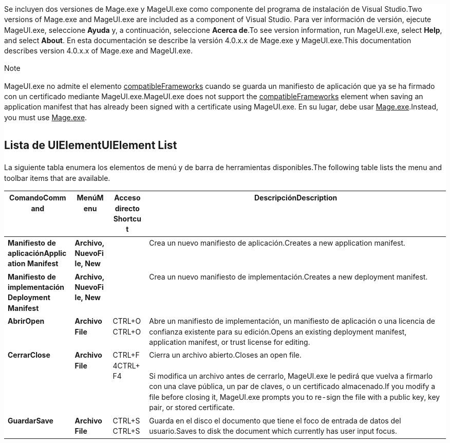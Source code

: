  <span data-ttu-id="cfed0-114">Se incluyen dos versiones de Mage.exe y MageUI.exe como componente del programa de instalación de Visual Studio.</span><span class="sxs-lookup"><span data-stu-id="cfed0-114">Two versions of Mage.exe and MageUI.exe are included as a component of Visual Studio.</span></span> <span data-ttu-id="cfed0-115">Para ver información de versión, ejecute MageUI.exe, seleccione **Ayuda** y, a continuación, seleccione **Acerca de**.</span><span class="sxs-lookup"><span data-stu-id="cfed0-115">To see version information, run MageUI.exe, select **Help**, and select **About**.</span></span> <span data-ttu-id="cfed0-116">En esta documentación se describe la versión 4.0.x.x de Mage.exe y MageUI.exe.</span><span class="sxs-lookup"><span data-stu-id="cfed0-116">This documentation describes version 4.0.x.x of Mage.exe and MageUI.exe.</span></span>

> [!NOTE]
> <span data-ttu-id="cfed0-117">MageUI.exe no admite el elemento [compatibleFrameworks](/visualstudio/deployment/compatibleframeworks-element-clickonce-deployment) cuando se guarda un manifiesto de aplicación que ya se ha firmado con un certificado mediante MageUI.exe.</span><span class="sxs-lookup"><span data-stu-id="cfed0-117">MageUI.exe does not support the [compatibleFrameworks](/visualstudio/deployment/compatibleframeworks-element-clickonce-deployment) element when saving an application manifest that has already been signed with a certificate using MageUI.exe.</span></span> <span data-ttu-id="cfed0-118">En su lugar, debe usar [Mage.exe](mage-exe-manifest-generation-and-editing-tool.md).</span><span class="sxs-lookup"><span data-stu-id="cfed0-118">Instead, you must use [Mage.exe](mage-exe-manifest-generation-and-editing-tool.md).</span></span>  
  
## <a name="uielement-list"></a><span data-ttu-id="cfed0-119">Lista de UIElement</span><span class="sxs-lookup"><span data-stu-id="cfed0-119">UIElement List</span></span>  

 <span data-ttu-id="cfed0-120">La siguiente tabla enumera los elementos de menú y de barra de herramientas disponibles.</span><span class="sxs-lookup"><span data-stu-id="cfed0-120">The following table lists the menu and toolbar items that are available.</span></span>  
  
|<span data-ttu-id="cfed0-121">Comando</span><span class="sxs-lookup"><span data-stu-id="cfed0-121">Command</span></span>|<span data-ttu-id="cfed0-122">Menú</span><span class="sxs-lookup"><span data-stu-id="cfed0-122">Menu</span></span>|<span data-ttu-id="cfed0-123">Acceso directo</span><span class="sxs-lookup"><span data-stu-id="cfed0-123">Shortcut</span></span>|<span data-ttu-id="cfed0-124">Descripción</span><span class="sxs-lookup"><span data-stu-id="cfed0-124">Description</span></span>|  
|-------------|----------|--------------|-----------------|  
|<span data-ttu-id="cfed0-125">**Manifiesto de aplicación**</span><span class="sxs-lookup"><span data-stu-id="cfed0-125">**Application Manifest**</span></span>|<span data-ttu-id="cfed0-126">**Archivo, Nuevo**</span><span class="sxs-lookup"><span data-stu-id="cfed0-126">**File, New**</span></span>||<span data-ttu-id="cfed0-127">Crea un nuevo manifiesto de aplicación.</span><span class="sxs-lookup"><span data-stu-id="cfed0-127">Creates a new application manifest.</span></span>|  
|<span data-ttu-id="cfed0-128">**Manifiesto de implementación**</span><span class="sxs-lookup"><span data-stu-id="cfed0-128">**Deployment Manifest**</span></span>|<span data-ttu-id="cfed0-129">**Archivo, Nuevo**</span><span class="sxs-lookup"><span data-stu-id="cfed0-129">**File, New**</span></span>||<span data-ttu-id="cfed0-130">Crea un nuevo manifiesto de implementación.</span><span class="sxs-lookup"><span data-stu-id="cfed0-130">Creates a new deployment manifest.</span></span>|  
|<span data-ttu-id="cfed0-131">**Abrir**</span><span class="sxs-lookup"><span data-stu-id="cfed0-131">**Open**</span></span>|<span data-ttu-id="cfed0-132">**Archivo**</span><span class="sxs-lookup"><span data-stu-id="cfed0-132">**File**</span></span>|<span data-ttu-id="cfed0-133">CTRL+O</span><span class="sxs-lookup"><span data-stu-id="cfed0-133">CTRL+O</span></span>|<span data-ttu-id="cfed0-134">Abre un manifiesto de implementación, un manifiesto de aplicación o una licencia de confianza existente para su edición.</span><span class="sxs-lookup"><span data-stu-id="cfed0-134">Opens an existing deployment manifest, application manifest, or trust license for editing.</span></span>|  
|<span data-ttu-id="cfed0-135">**Cerrar**</span><span class="sxs-lookup"><span data-stu-id="cfed0-135">**Close**</span></span>|<span data-ttu-id="cfed0-136">**Archivo**</span><span class="sxs-lookup"><span data-stu-id="cfed0-136">**File**</span></span>|<span data-ttu-id="cfed0-137">CTRL+F4</span><span class="sxs-lookup"><span data-stu-id="cfed0-137">CTRL+F4</span></span>|<span data-ttu-id="cfed0-138">Cierra un archivo abierto.</span><span class="sxs-lookup"><span data-stu-id="cfed0-138">Closes an open file.</span></span><br /><br /> <span data-ttu-id="cfed0-139">Si modifica un archivo antes de cerrarlo, MageUI.exe le pedirá que vuelva a firmarlo con una clave pública, un par de claves, o un certificado almacenado.</span><span class="sxs-lookup"><span data-stu-id="cfed0-139">If you modify a file before closing it, MageUI.exe prompts you to re-sign the file with a public key, key pair, or stored certificate.</span></span>|  
|<span data-ttu-id="cfed0-140">**Guardar**</span><span class="sxs-lookup"><span data-stu-id="cfed0-140">**Save**</span></span>|<span data-ttu-id="cfed0-141">**Archivo**</span><span class="sxs-lookup"><span data-stu-id="cfed0-141">**File**</span></span>|<span data-ttu-id="cfed0-142">CTRL+S</span><span class="sxs-lookup"><span data-stu-id="cfed0-142">CTRL+S</span></span>|<span data-ttu-id="cfed0-143">Guarda en el disco el documento que tiene el foco de entrada de datos del usuario.</span><span class="sxs-lookup"><span data-stu-id="cfed0-143">Saves to disk the document which currently has user input focus.</span></span>|  